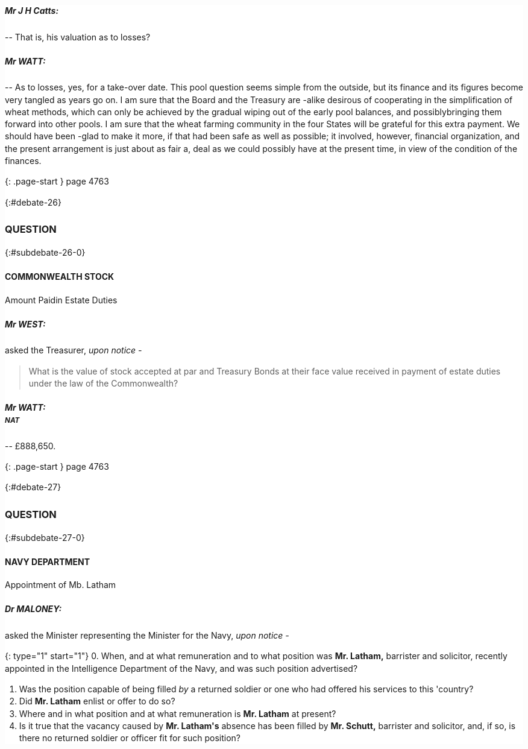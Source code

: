 ##### Mr J H Catts:

--  That is, his valuation as to losses? 

##### Mr WATT:

-- As to losses, yes, for  a  take-over date. This pool question  seems  simple from the outside, but its finance and its figures become very tangled  as years go on. I am sure that the Board and the Treasury are -alike desirous of cooperating in the simplification of wheat methods, which can only be achieved by the gradual wiping out of the early pool balances, and possiblybringing them forward into other pools. I am sure that the wheat farming community in the four States will be grateful for this extra payment. We should have been -glad to make it more, if that had been safe as well as possible; it involved, however, financial organization, and the present arrangement is just about as fair a, deal as we could possibly have at the present time, in view of the condition of the finances. 

{: .page-start }
page 4763

{:#debate-26}
### QUESTION

{:#subdebate-26-0}
#### COMMONWEALTH STOCK

Amount Paidin Estate Duties

##### Mr WEST:

asked the Treasurer,  *upon notice -* 

  >What is the value of stock accepted at par and Treasury Bonds at their face value received in payment of estate duties under the law of the Commonwealth? 

##### Mr WATT:<br><small class="text-muted">NAT</small>

-- £888,650. 

{: .page-start }
page 4763

{:#debate-27}
### QUESTION

{:#subdebate-27-0}
#### NAVY DEPARTMENT

Appointment of Mb. Latham

##### Dr MALONEY:

asked the Minister representing the Minister for the Navy,  *upon notice -* 

{: type="1" start="1"}
0. When, and at what remuneration and to what position was  **Mr. Latham,**  barrister and solicitor, recently appointed in the Intelligence Department of the Navy, and was such position advertised? 
1. Was the position capable of being filled  *by*  a returned soldier or one who had offered his services to this 'country? 
2. Did  **Mr. Latham**  enlist or offer to do so? 
3. Where and in what position and at what remuneration is  **Mr. Latham**  at present? 
4. Is it true that the vacancy caused by  **Mr. Latham's**  absence has been filled by  **Mr. Schutt,**  barrister and solicitor, and, if so, is there no returned soldier or officer fit for such position? 
